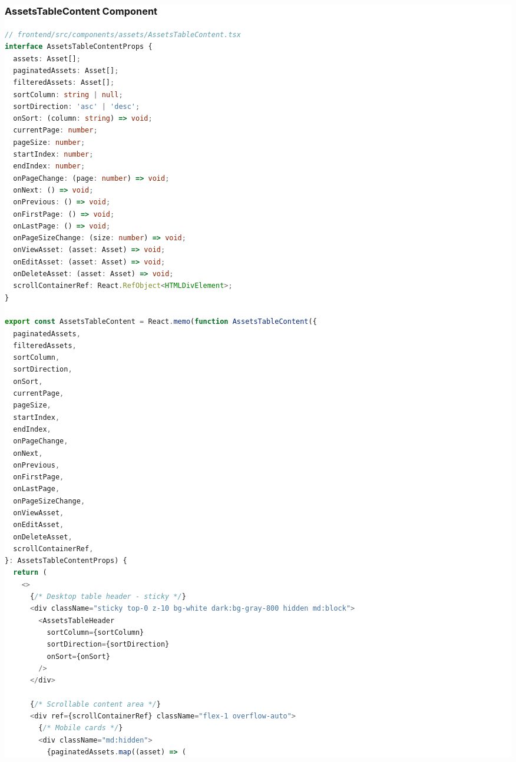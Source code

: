 ### AssetsTableContent Component
```typescript
// frontend/src/components/assets/AssetsTableContent.tsx
interface AssetsTableContentProps {
  assets: Asset[];
  paginatedAssets: Asset[];
  filteredAssets: Asset[];
  sortColumn: string | null;
  sortDirection: 'asc' | 'desc';
  onSort: (column: string) => void;
  currentPage: number;
  pageSize: number;
  startIndex: number;
  endIndex: number;
  onPageChange: (page: number) => void;
  onNext: () => void;
  onPrevious: () => void;
  onFirstPage: () => void;
  onLastPage: () => void;
  onPageSizeChange: (size: number) => void;
  onViewAsset: (asset: Asset) => void;
  onEditAsset: (asset: Asset) => void;
  onDeleteAsset: (asset: Asset) => void;
  scrollContainerRef: React.RefObject<HTMLDivElement>;
}

export const AssetsTableContent = React.memo(function AssetsTableContent({
  paginatedAssets,
  filteredAssets,
  sortColumn,
  sortDirection,
  onSort,
  currentPage,
  pageSize,
  startIndex,
  endIndex,
  onPageChange,
  onNext,
  onPrevious,
  onFirstPage,
  onLastPage,
  onPageSizeChange,
  onViewAsset,
  onEditAsset,
  onDeleteAsset,
  scrollContainerRef,
}: AssetsTableContentProps) {
  return (
    <>
      {/* Desktop table header - sticky */}
      <div className="sticky top-0 z-10 bg-white dark:bg-gray-800 hidden md:block">
        <AssetsTableHeader
          sortColumn={sortColumn}
          sortDirection={sortDirection}
          onSort={onSort}
        />
      </div>

      {/* Scrollable content area */}
      <div ref={scrollContainerRef} className="flex-1 overflow-auto">
        {/* Mobile cards */}
        <div className="md:hidden">
          {paginatedAssets.map((asset) => (
```